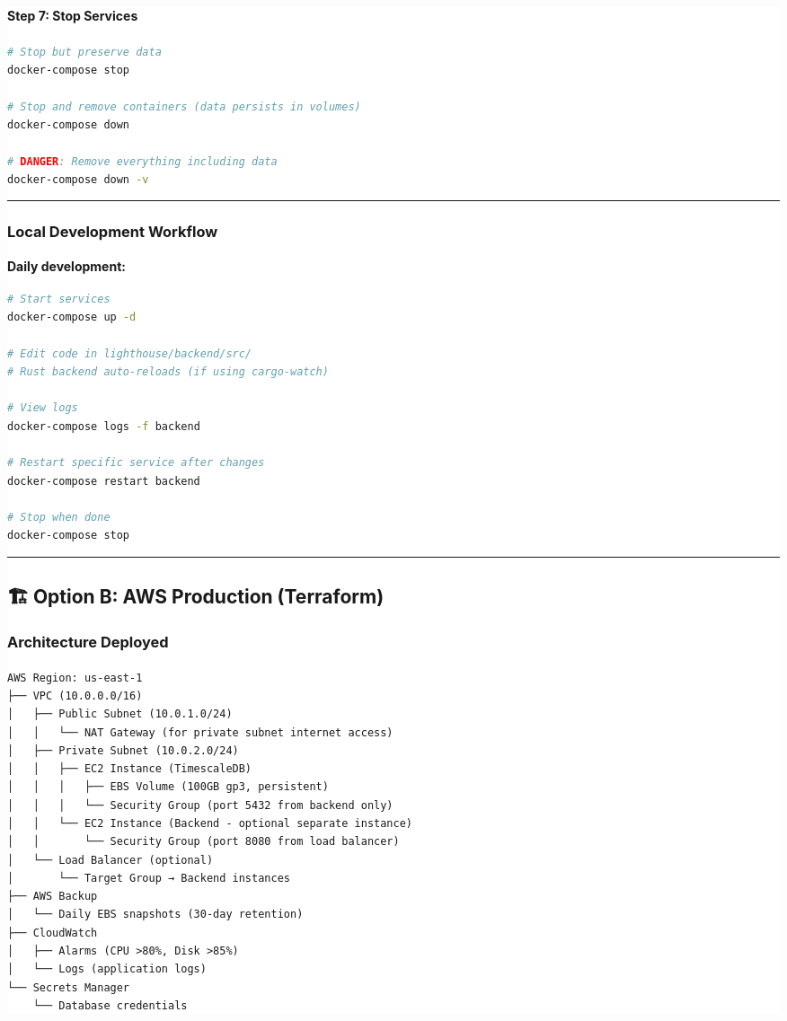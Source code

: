 #### **Step 7: Stop Services**

```bash
# Stop but preserve data
docker-compose stop

# Stop and remove containers (data persists in volumes)
docker-compose down

# DANGER: Remove everything including data
docker-compose down -v
```

---

### Local Development Workflow

**Daily development:**
```bash
# Start services
docker-compose up -d

# Edit code in lighthouse/backend/src/
# Rust backend auto-reloads (if using cargo-watch)

# View logs
docker-compose logs -f backend

# Restart specific service after changes
docker-compose restart backend

# Stop when done
docker-compose stop
```

---

## 🏗️ Option B: AWS Production (Terraform)

### Architecture Deployed

```
AWS Region: us-east-1
├── VPC (10.0.0.0/16)
│   ├── Public Subnet (10.0.1.0/24)
│   │   └── NAT Gateway (for private subnet internet access)
│   ├── Private Subnet (10.0.2.0/24)
│   │   ├── EC2 Instance (TimescaleDB)
│   │   │   ├── EBS Volume (100GB gp3, persistent)
│   │   │   └── Security Group (port 5432 from backend only)
│   │   └── EC2 Instance (Backend - optional separate instance)
│   │       └── Security Group (port 8080 from load balancer)
│   └── Load Balancer (optional)
│       └── Target Group → Backend instances
├── AWS Backup
│   └── Daily EBS snapshots (30-day retention)
├── CloudWatch
│   ├── Alarms (CPU >80%, Disk >85%)
│   └── Logs (application logs)
└── Secrets Manager
    └── Database credentials
```
